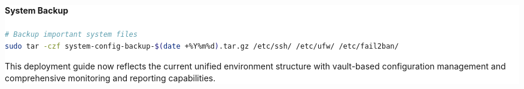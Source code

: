 #### System Backup

```bash
# Backup important system files
sudo tar -czf system-config-backup-$(date +%Y%m%d).tar.gz /etc/ssh/ /etc/ufw/ /etc/fail2ban/
```

This deployment guide now reflects the current unified environment structure with vault-based configuration management and comprehensive monitoring and reporting capabilities.
